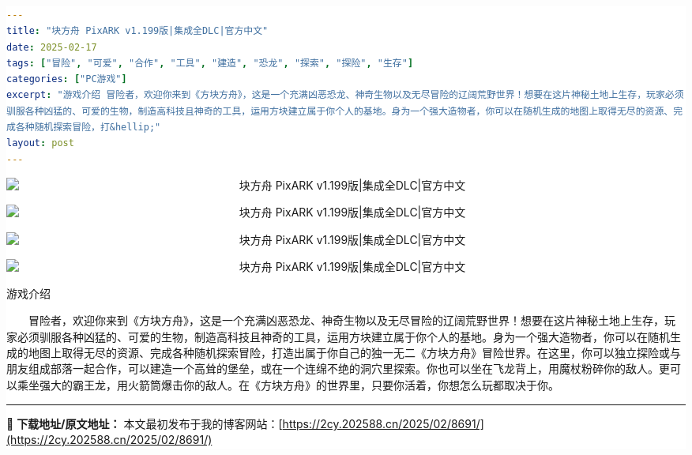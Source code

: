 ```yaml
---
title: "块方舟 PixARK v1.199版|集成全DLC|官方中文"
date: 2025-02-17
tags: ["冒险", "可爱", "合作", "工具", "建造", "恐龙", "探索", "探险", "生存"]
categories: ["PC游戏"]
excerpt: "游戏介绍 冒险者，欢迎你来到《方块方舟》，这是一个充满凶恶恐龙、神奇生物以及无尽冒险的辽阔荒野世界！想要在这片神秘土地上生存，玩家必须驯服各种凶猛的、可爱的生物，制造高科技且神奇的工具，运用方块建立属于你个人的基地。身为一个强大造物者，你可以在随机生成的地图上取得无尽的资源、完成各种随机探索冒险，打&hellip;"
layout: post
---
```


<div></div>
<div>
<p style="text-align: center;"><img style="display: block; margin-left: auto; margin-right: auto; width: 100%; height: auto;" src="https://2cy.202588.cn/wp-content/uploads/2025/02/20250218_67b46f0c11733.webp" alt="块方舟 PixARK v1.199版|集成全DLC|官方中文" /></p>
<p style="text-align: center;"><img style="display: block; margin-left: auto; margin-right: auto; width: 100%; height: auto;" src="https://2cy.202588.cn/wp-content/uploads/2025/02/20250218_67b46f0c6379c.webp" alt="块方舟 PixARK v1.199版|集成全DLC|官方中文" /></p>
<p style="text-align: center;"><img style="display: block; margin-left: auto; margin-right: auto; width: 100%; height: auto;" src="https://2cy.202588.cn/wp-content/uploads/2025/02/20250218_67b46f0ca6064.webp" alt="块方舟 PixARK v1.199版|集成全DLC|官方中文" /></p>
<p style="text-align: center;"><img style="display: block; margin-left: auto; margin-right: auto; width: 100%; height: auto;" src="https://2cy.202588.cn/wp-content/uploads/2025/02/20250218_67b46f0ce308b.webp" alt="块方舟 PixARK v1.199版|集成全DLC|官方中文" /></p>
游戏介绍
<p style="white-space: normal; text-indent: 2em; text-align: left;">冒险者，欢迎你来到《方块方舟》，这是一个充满凶恶恐龙、神奇生物以及无尽冒险的辽阔荒野世界！想要在这片神秘土地上生存，玩家必须驯服各种凶猛的、可爱的生物，制造高科技且神奇的工具，运用方块建立属于你个人的基地。身为一个强大造物者，你可以在随机生成的地图上取得无尽的资源、完成各种随机探索冒险，打造出属于你自己的独一无二《方块方舟》冒险世界。在这里，你可以独立探险或与朋友组成部落一起合作，可以建造一个高耸的堡垒，或在一个连绵不绝的洞穴里探索。你也可以坐在飞龙背上，用魔杖粉碎你的敌人。更可以乘坐强大的霸王龙，用火箭筒爆击你的敌人。在《方块方舟》的世界里，只要你活着，你想怎么玩都取决于你。</p>

</div>

---
📖 **下载地址/原文地址：** 本文最初发布于我的博客网站：[https://2cy.202588.cn/2025/02/8691/](https://2cy.202588.cn/2025/02/8691/)
